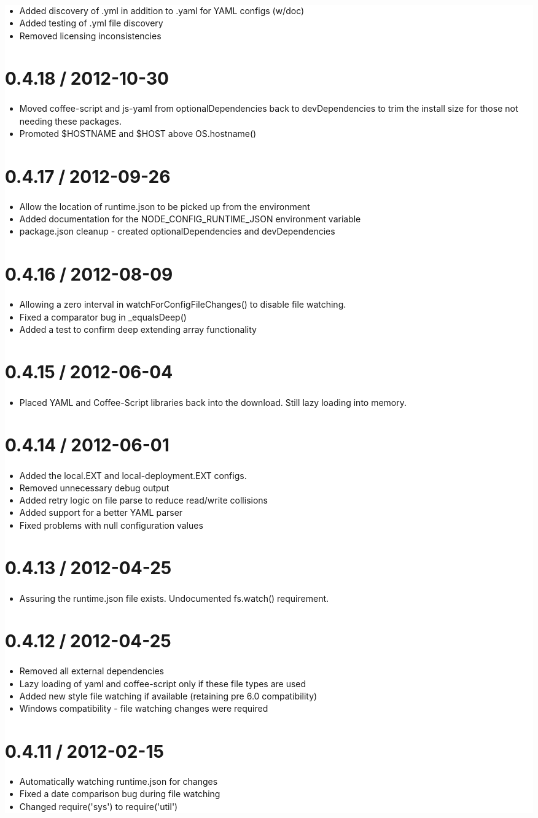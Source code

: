   * Added discovery of .yml in addition to .yaml for YAML configs (w/doc)
  * Added testing of .yml file discovery
  * Removed licensing inconsistencies

0.4.18 / 2012-10-30
===================

  * Moved coffee-script and js-yaml from optionalDependencies back to
    devDependencies to trim the install size for those not needing
    these packages.
  * Promoted $HOSTNAME and $HOST above OS.hostname()

0.4.17 / 2012-09-26
===================

  * Allow the location of runtime.json to be picked up from the environment
  * Added documentation for the NODE_CONFIG_RUNTIME_JSON environment variable
  * package.json cleanup - created optionalDependencies and devDependencies

0.4.16 / 2012-08-09
===================

  * Allowing a zero interval in watchForConfigFileChanges() to disable file watching.
  * Fixed a comparator bug in _equalsDeep()
  * Added a test to confirm deep extending array functionality

0.4.15 / 2012-06-04
===================

  * Placed YAML and Coffee-Script libraries back into the download.  Still lazy loading into memory.

0.4.14 / 2012-06-01
===================

  * Added the local.EXT and local-deployment.EXT configs.
  * Removed unnecessary debug output
  * Added retry logic on file parse to reduce read/write collisions
  * Added support for a better YAML parser
  * Fixed problems with null configuration values

0.4.13 / 2012-04-25
===================

  * Assuring the runtime.json file exists.  Undocumented fs.watch() requirement.

0.4.12 / 2012-04-25
===================

  * Removed all external dependencies
  * Lazy loading of yaml and coffee-script only if these file types are used
  * Added new style file watching if available (retaining pre 6.0 compatibility)
  * Windows compatibility - file watching changes were required

0.4.11 / 2012-02-15
===================

  * Automatically watching runtime.json for changes
  * Fixed a date comparison bug during file watching
  * Changed require('sys') to require('util')
